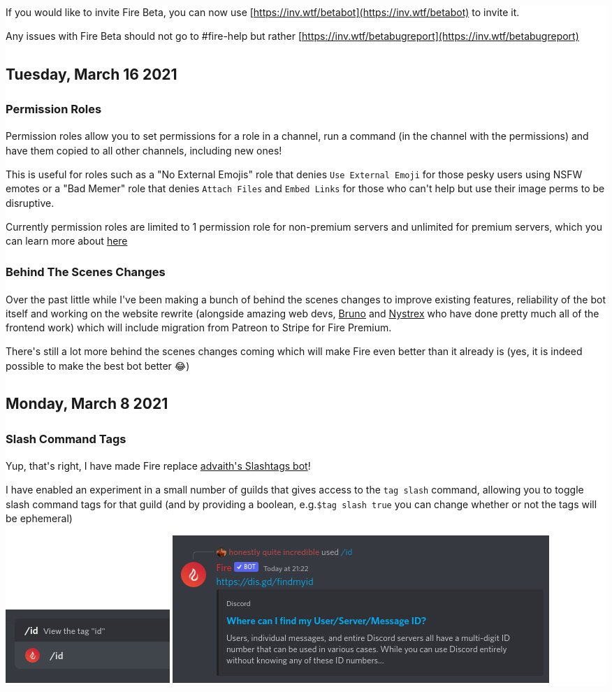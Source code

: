 If you would like to invite Fire Beta, you can now use [https://inv.wtf/betabot](https://inv.wtf/betabot) to invite it.

Any issues with Fire Beta should not go to #fire-help but rather [https://inv.wtf/betabugreport](https://inv.wtf/betabugreport)

## Tuesday, March 16 2021

### Permission Roles

Permission roles allow you to set permissions for a role in a channel, run a command (in the channel with the permissions) and have them copied to all other channels, including new ones!

This is useful for roles such as a "No External Emojis" role that denies `Use External Emoji` for those pesky users using NSFW emotes or a "Bad Memer" role that denies `Attach Files` and `Embed Links` for those who can't help but use their image perms to be disruptive.

Currently permission roles are limited to 1 permission role for non-premium servers and unlimited for premium servers, which you can learn more about [here](hc/premium.md)

### Behind The Scenes Changes

Over the past little while I've been making a bunch of behind the scenes changes to improve existing features, reliability of the bot itself and working on the website rewrite (alongside amazing web devs, [Bruno](https://bruno.codes) and [Nystrex](https://nystrex.com) who have done pretty much all of the frontend work) which will include migration from Patreon to Stripe for Fire Premium.

There's still a lot more behind the scenes changes coming which will make Fire even better than it already is (yes, it is indeed possible to make the best bot better 😂)

## Monday, March 8 2021

### Slash Command Tags

Yup, that's right, I have made Fire replace [advaith's Slashtags bot](https://discordextremelist.xyz/en-US/bots/slashtags)!

I have enabled an experiment in a small number of guilds that gives access to the `tag slash` command, allowing you to toggle slash command tags for that guild (and by providing a boolean, e.g.`$tag slash true` you can change whether or not the tags will be ephemeral)

![](.gitbook/assets/slashtags_text_box.png)
![](.gitbook/assets/slashtags_example.png)
